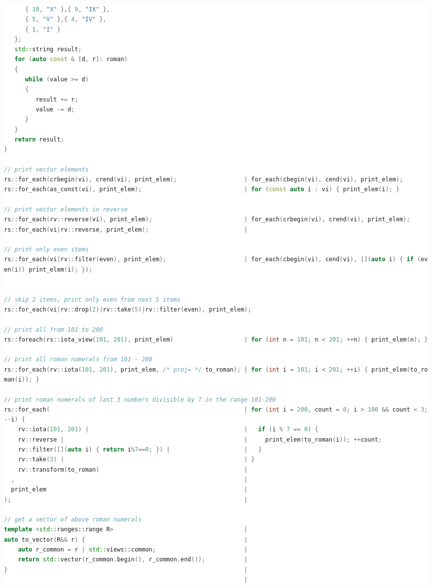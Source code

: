 ```cpp
      { 10, "X" },{ 9, "IX" },
      { 5, "V" },{ 4, "IV" },
      { 1, "I" }
   };
   std::string result;
   for (auto const & [d, r]: roman)
   {
      while (value >= d)
      {
         result += r;
         value -= d;
      }
   }
   return result;
}

// print vector elements
rs::for_each(crbegin(vi), crend(vi), print_elem);                   | for_each(cbegin(vi), cend(vi), print_elem);
rs::for_each(as_const(vi), print_elem);                             | for (const auto i : vi) { print_elem(i); }

// print vector elements in reverse
rs::for_each(rv::reverse(vi), print_elem);                          | for_each(crbegin(vi), crend(vi), print_elem);
rs::for_each(vi|rv::reverse, print_elem);                           |

// print only even items
rs::for_each(vi|rv::filter(even), print_elem);                      | for_each(cbegin(vi), cend(vi), [](auto i) { if (even(i)) print_elem(i); });


// skip 2 items, print only even from next 5 items
rs::for_each(vi|rv::drop(2)|rv::take(5)|rv::filter(even), print_elem);

// print all from 101 to 200
rs::foreach(rs::iota_view(101, 201), print_elem)                    | for (int n = 101; n < 201; ++n) { print_elem(n); }

// print all roman numerals from 101 - 200
rs::for_each(rv::iota(101, 201), print_elem, /* proj= */ to_roman); | for (int i = 101; i < 201; ++i) { print_elem(to_roman(i)); }

// print roman numerals of last 3 numbers divisible by 7 in the range 101-200
rs::for_each(                                                       | for (int i = 200, count = 0; i > 100 && count < 3; --i) {
    rv::iota(101, 201) |                                            |   if (i % 7 == 0) {
    rv::reverse |                                                   |     print_elem(to_roman(i)); ++count;
    rv::filter([](auto i) { return i%7==0; }) |                     |   }
    rv::take(3) |                                                   | }
    rv::transform(to_roman)                                         |
  ,                                                                 |
  print_elem                                                        |
);                                                                  |

// get a vector of above roman numerals
template <std::ranges::range R>                                     |
auto to_vector(R&& r) {                                             |
    auto r_common = r | std::views::common;                         |
    return std::vector(r_common.begin(), r_common.end());           |
}                                                                   |
                                                                    |
```